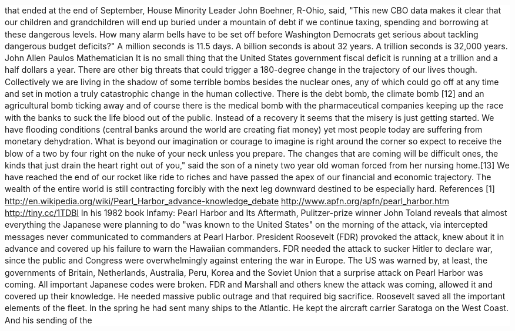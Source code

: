 that ended at the end of September, House Minority Leader John Boehner,
R-Ohio, said,
"This new CBO data makes it clear that our
children and grandchildren will end up buried under a mountain of debt
if we continue taxing, spending and borrowing at these dangerous levels.
How many alarm bells have to be set off before Washington Democrats get
serious about tackling dangerous budget deficits?"
A million seconds is 11.5 days. A
billion seconds is
about 32 years. A trillion seconds is 32,000 years.
John Allen Paulos
Mathematician
It is no small thing that the United States
government fiscal deficit is running at a trillion and a half dollars a
year.
There are other big threats that could trigger a
180-degree change in the trajectory of our lives though. Collectively we are
living in the shadow of some terrible bombs besides the nuclear ones, any of
which could go off at any time and set in motion a truly catastrophic change
in the human collective.
There is the debt bomb, the climate bomb
[12] and an agricultural bomb ticking away and of course there is the
medical bomb with
the pharmaceutical companies keeping up the
race with the banks to suck the life blood out of the public.
Instead of a recovery it seems that
the misery is just getting started.
We have flooding conditions (central banks
around the world are creating fiat money) yet most people today are
suffering from monetary dehydration.
What is beyond our imagination or courage to
imagine is right around the corner so expect to receive the blow of a two by
four right on the nuke of your neck unless you prepare.
The changes that are coming will be difficult
ones, the kinds that just drain the heart right out of you," said the son
of a ninety two year old woman forced from her nursing home.[13]
We have reached the end of our rocket like ride to riches and have passed
the apex of our financial and economic trajectory.
The wealth of the entire world is still
contracting forcibly with the next leg downward destined to be especially
hard.
References
[1] http://en.wikipedia.org/wiki/Pearl_Harbor_advance-knowledge_debate
http://www.apfn.org/apfn/pearl_harbor.htm
http://tiny.cc/1TDBl
In his 1982 book
Infamy: Pearl Harbor and Its Aftermath,
Pulitzer-prize winner John Toland reveals that almost everything the
Japanese were planning to do "was known to the United States" on the
morning of the attack, via intercepted messages never communicated to
commanders at Pearl Harbor. President Roosevelt (FDR) provoked the
attack, knew about it in advance and covered up his failure to warn the
Hawaiian commanders.
FDR needed the attack to sucker Hitler to
declare war, since the public and Congress were overwhelmingly against
entering the war in Europe. The US was warned by, at least, the
governments of Britain, Netherlands, Australia, Peru, Korea and the
Soviet Union that a surprise attack on Pearl Harbor was coming. All
important Japanese codes were broken. FDR and Marshall and others knew
the attack was coming, allowed it and covered up their knowledge.
He needed massive public outrage and that
required big sacrifice. Roosevelt saved all the important elements of
the fleet. In the spring he had sent many ships to the Atlantic. He kept
the aircraft carrier Saratoga on the West Coast. And his sending of the